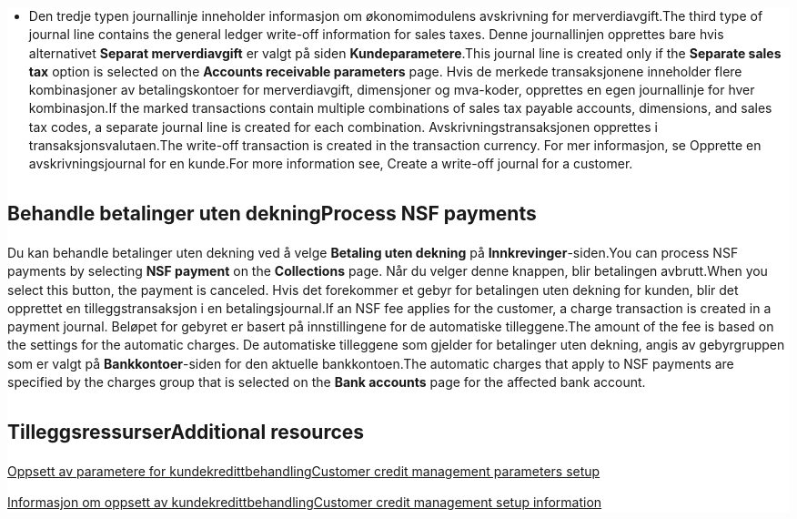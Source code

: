 - <span data-ttu-id="ce4d0-183">Den tredje typen journallinje inneholder informasjon om økonomimodulens avskrivning for merverdiavgift.</span><span class="sxs-lookup"><span data-stu-id="ce4d0-183">The third type of journal line contains the general ledger write-off information for sales taxes.</span></span> <span data-ttu-id="ce4d0-184">Denne journallinjen opprettes bare hvis alternativet **Separat merverdiavgift** er valgt på siden **Kundeparametere**.</span><span class="sxs-lookup"><span data-stu-id="ce4d0-184">This journal line is created only if the **Separate sales tax** option is selected on the **Accounts receivable parameters** page.</span></span> <span data-ttu-id="ce4d0-185">Hvis de merkede transaksjonene inneholder flere kombinasjoner av betalingskontoer for merverdiavgift, dimensjoner og mva-koder, opprettes en egen journallinje for hver kombinasjon.</span><span class="sxs-lookup"><span data-stu-id="ce4d0-185">If the marked transactions contain multiple combinations of sales tax payable accounts, dimensions, and sales tax codes, a separate journal line is created for each combination.</span></span> <span data-ttu-id="ce4d0-186">Avskrivningstransaksjonen opprettes i transaksjonsvalutaen.</span><span class="sxs-lookup"><span data-stu-id="ce4d0-186">The write-off transaction is created in the transaction currency.</span></span> <span data-ttu-id="ce4d0-187">For mer informasjon, se Opprette en avskrivningsjournal for en kunde.</span><span class="sxs-lookup"><span data-stu-id="ce4d0-187">For more information see, Create a write-off journal for a customer.</span></span>

## <a name="process-nsf-payments"></a><span data-ttu-id="ce4d0-188">Behandle betalinger uten dekning</span><span class="sxs-lookup"><span data-stu-id="ce4d0-188">Process NSF payments</span></span>

<span data-ttu-id="ce4d0-189">Du kan behandle betalinger uten dekning ved å velge **Betaling uten dekning** på **Innkrevinger**-siden.</span><span class="sxs-lookup"><span data-stu-id="ce4d0-189">You can process NSF payments by selecting **NSF payment** on the **Collections** page.</span></span> <span data-ttu-id="ce4d0-190">Når du velger denne knappen, blir betalingen avbrutt.</span><span class="sxs-lookup"><span data-stu-id="ce4d0-190">When you select this button, the payment is canceled.</span></span> <span data-ttu-id="ce4d0-191">Hvis det forekommer et gebyr for betalingen uten dekning for kunden, blir det opprettet en tilleggstransaksjon i en betalingsjournal.</span><span class="sxs-lookup"><span data-stu-id="ce4d0-191">If an NSF fee applies for the customer, a charge transaction is created in a payment journal.</span></span> <span data-ttu-id="ce4d0-192">Beløpet for gebyret er basert på innstillingene for de automatiske tilleggene.</span><span class="sxs-lookup"><span data-stu-id="ce4d0-192">The amount of the fee is based on the settings for the automatic charges.</span></span> <span data-ttu-id="ce4d0-193">De automatiske tilleggene som gjelder for betalinger uten dekning, angis av gebyrgruppen som er valgt på **Bankkontoer**-siden for den aktuelle bankkontoen.</span><span class="sxs-lookup"><span data-stu-id="ce4d0-193">The automatic charges that apply to NSF payments are specified by the charges group that is selected on the **Bank accounts** page for the affected bank account.</span></span>

## <a name="additional-resources"></a><span data-ttu-id="ce4d0-194">Tilleggsressurser</span><span class="sxs-lookup"><span data-stu-id="ce4d0-194">Additional resources</span></span>

[<span data-ttu-id="ce4d0-195">Oppsett av parametere for kundekredittbehandling</span><span class="sxs-lookup"><span data-stu-id="ce4d0-195">Customer credit management parameters setup</span></span>](./cm-credit-mgmt-setup.md)

[<span data-ttu-id="ce4d0-196">Informasjon om oppsett av kundekredittbehandling</span><span class="sxs-lookup"><span data-stu-id="ce4d0-196">Customer credit management setup information</span></span>](./cm-setup-information.md)
